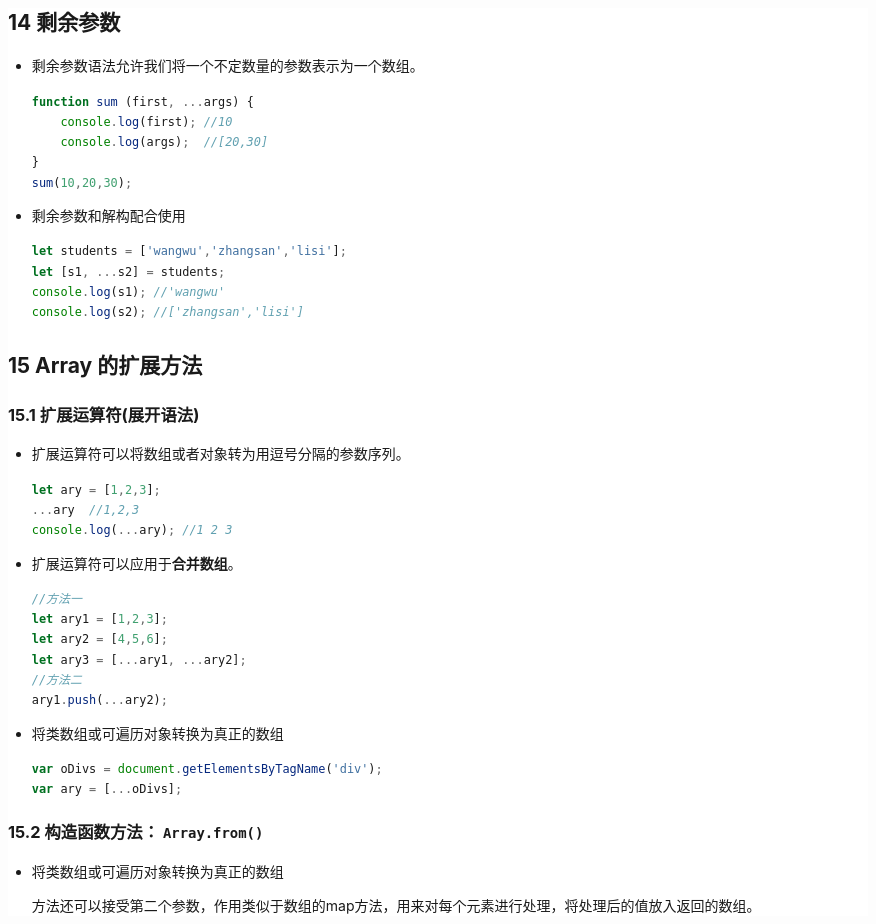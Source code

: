 ## 14 剩余参数

- 剩余参数语法允许我们将一个不定数量的参数表示为一个数组。

  ```javascript
  function sum (first, ...args) {
      console.log(first); //10
      console.log(args);  //[20,30]
  }
  sum(10,20,30);
  ```

- 剩余参数和解构配合使用

  ```javascript
  let students = ['wangwu','zhangsan','lisi'];
  let [s1, ...s2] = students;
  console.log(s1); //'wangwu'
  console.log(s2); //['zhangsan','lisi']
  ```

## 15 Array 的扩展方法

### 15.1 扩展运算符(展开语法)

- 扩展运算符可以将数组或者对象转为用逗号分隔的参数序列。

  ```javascript
  let ary = [1,2,3];
  ...ary  //1,2,3
  console.log(...ary); //1 2 3
  ```

- 扩展运算符可以应用于**合并数组**。

  ```javascript
  //方法一
  let ary1 = [1,2,3];
  let ary2 = [4,5,6];
  let ary3 = [...ary1, ...ary2];
  //方法二
  ary1.push(...ary2);
  ```

- 将类数组或可遍历对象转换为真正的数组

  ```javascript
  var oDivs = document.getElementsByTagName('div');
  var ary = [...oDivs];
  ```

### 15.2 构造函数方法： `Array.from()`

- 将类数组或可遍历对象转换为真正的数组

  方法还可以接受第二个参数，作用类似于数组的map方法，用来对每个元素进行处理，将处理后的值放入返回的数组。
